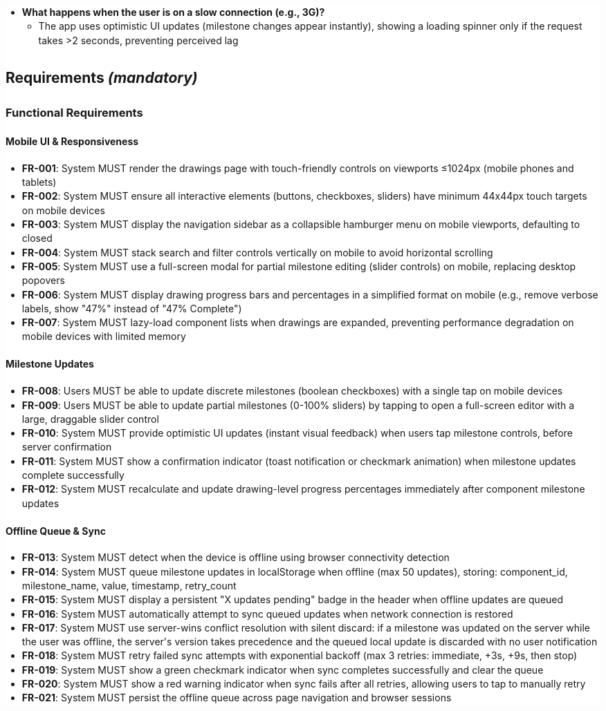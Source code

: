 - **What happens when the user is on a slow connection (e.g., 3G)?**
  - The app uses optimistic UI updates (milestone changes appear instantly), showing a loading spinner only if the request takes >2 seconds, preventing perceived lag

## Requirements *(mandatory)*

### Functional Requirements

#### Mobile UI & Responsiveness

- **FR-001**: System MUST render the drawings page with touch-friendly controls on viewports ≤1024px (mobile phones and tablets)
- **FR-002**: System MUST ensure all interactive elements (buttons, checkboxes, sliders) have minimum 44x44px touch targets on mobile devices
- **FR-003**: System MUST display the navigation sidebar as a collapsible hamburger menu on mobile viewports, defaulting to closed
- **FR-004**: System MUST stack search and filter controls vertically on mobile to avoid horizontal scrolling
- **FR-005**: System MUST use a full-screen modal for partial milestone editing (slider controls) on mobile, replacing desktop popovers
- **FR-006**: System MUST display drawing progress bars and percentages in a simplified format on mobile (e.g., remove verbose labels, show "47%" instead of "47% Complete")
- **FR-007**: System MUST lazy-load component lists when drawings are expanded, preventing performance degradation on mobile devices with limited memory

#### Milestone Updates

- **FR-008**: Users MUST be able to update discrete milestones (boolean checkboxes) with a single tap on mobile devices
- **FR-009**: Users MUST be able to update partial milestones (0-100% sliders) by tapping to open a full-screen editor with a large, draggable slider control
- **FR-010**: System MUST provide optimistic UI updates (instant visual feedback) when users tap milestone controls, before server confirmation
- **FR-011**: System MUST show a confirmation indicator (toast notification or checkmark animation) when milestone updates complete successfully
- **FR-012**: System MUST recalculate and update drawing-level progress percentages immediately after component milestone updates

#### Offline Queue & Sync

- **FR-013**: System MUST detect when the device is offline using browser connectivity detection
- **FR-014**: System MUST queue milestone updates in localStorage when offline (max 50 updates), storing: component_id, milestone_name, value, timestamp, retry_count
- **FR-015**: System MUST display a persistent "X updates pending" badge in the header when offline updates are queued
- **FR-016**: System MUST automatically attempt to sync queued updates when network connection is restored
- **FR-017**: System MUST use server-wins conflict resolution with silent discard: if a milestone was updated on the server while the user was offline, the server's version takes precedence and the queued local update is discarded with no user notification
- **FR-018**: System MUST retry failed sync attempts with exponential backoff (max 3 retries: immediate, +3s, +9s, then stop)
- **FR-019**: System MUST show a green checkmark indicator when sync completes successfully and clear the queue
- **FR-020**: System MUST show a red warning indicator when sync fails after all retries, allowing users to tap to manually retry
- **FR-021**: System MUST persist the offline queue across page navigation and browser sessions
